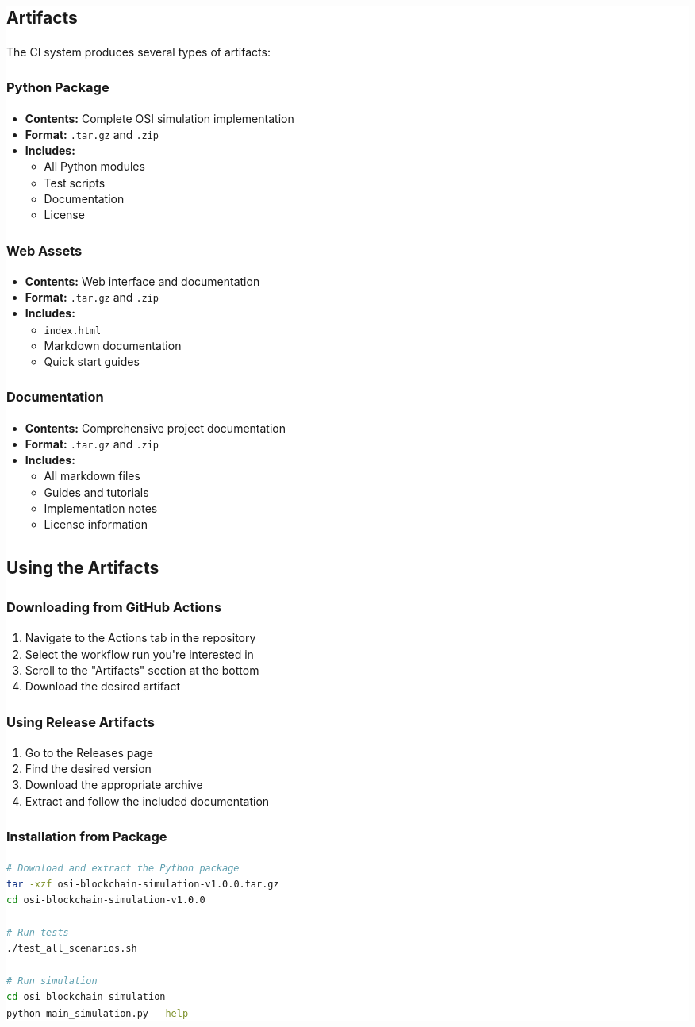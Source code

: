 ## Artifacts

The CI system produces several types of artifacts:

### Python Package
- **Contents:** Complete OSI simulation implementation
- **Format:** `.tar.gz` and `.zip`
- **Includes:**
  - All Python modules
  - Test scripts
  - Documentation
  - License

### Web Assets
- **Contents:** Web interface and documentation
- **Format:** `.tar.gz` and `.zip`
- **Includes:**
  - `index.html`
  - Markdown documentation
  - Quick start guides

### Documentation
- **Contents:** Comprehensive project documentation
- **Format:** `.tar.gz` and `.zip`
- **Includes:**
  - All markdown files
  - Guides and tutorials
  - Implementation notes
  - License information

## Using the Artifacts

### Downloading from GitHub Actions

1. Navigate to the Actions tab in the repository
2. Select the workflow run you're interested in
3. Scroll to the "Artifacts" section at the bottom
4. Download the desired artifact

### Using Release Artifacts

1. Go to the Releases page
2. Find the desired version
3. Download the appropriate archive
4. Extract and follow the included documentation

### Installation from Package

```bash
# Download and extract the Python package
tar -xzf osi-blockchain-simulation-v1.0.0.tar.gz
cd osi-blockchain-simulation-v1.0.0

# Run tests
./test_all_scenarios.sh

# Run simulation
cd osi_blockchain_simulation
python main_simulation.py --help
```
